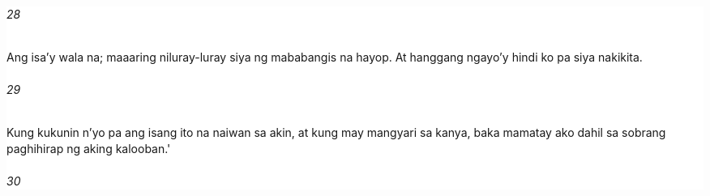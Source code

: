 










###### 28 










Ang isaʼy wala na; maaaring niluray-luray siya ng mababangis na hayop. At hanggang ngayoʼy hindi ko pa siya nakikita. 





















###### 29 










Kung kukunin nʼyo pa ang isang ito na naiwan sa akin, at kung may mangyari sa kanya, baka mamatay ako dahil sa sobrang paghihirap ng aking kalooban.' 





















###### 30 





